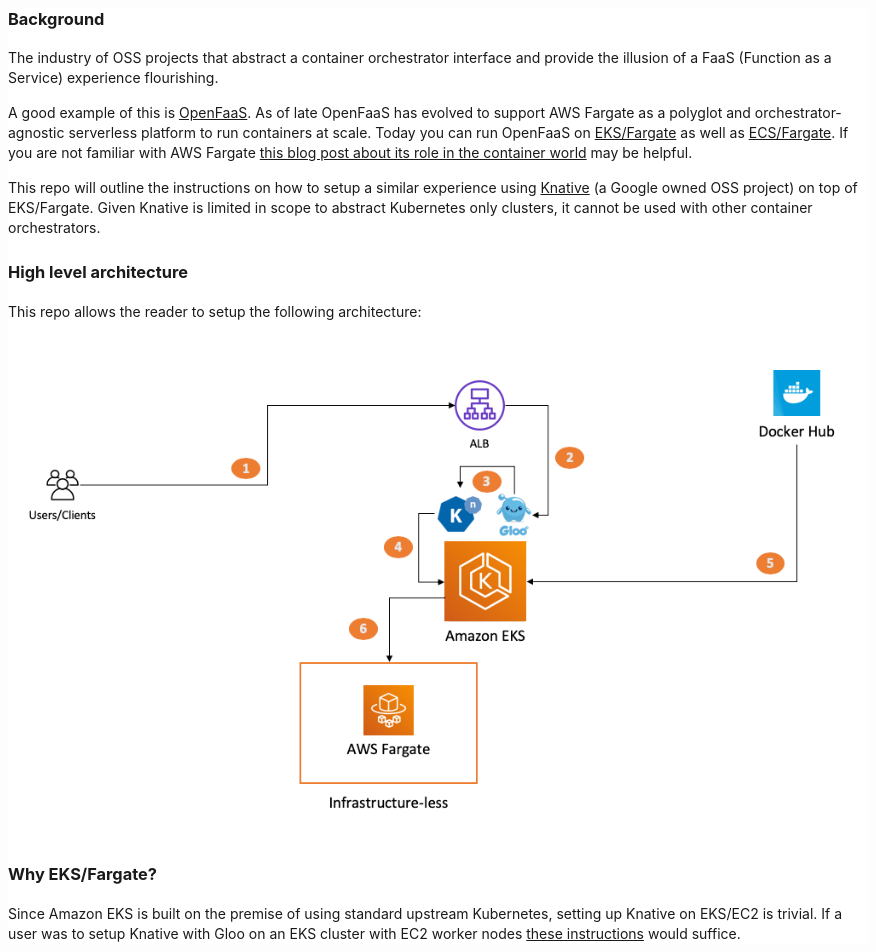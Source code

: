 ### Background

The industry of OSS projects that abstract a container orchestrator interface and provide the illusion of a FaaS (Function as a Service) experience flourishing. 

A good example of this is [OpenFaaS](https://www.openfaas.com/). As of late OpenFaaS has evolved to support AWS Fargate as a polyglot and orchestrator-agnostic serverless platform to run containers at scale. Today you can run OpenFaaS on [EKS/Fargate](https://blog.alexellis.io/nodeless-openfaas-with-aws-eks-and-fargate/) as well as [ECS/Fargate](https://www.openfaas.com/blog/openfaas-on-fargate/). If you are not familiar with AWS Fargate [this blog post about its role in the container world](https://aws.amazon.com/blogs/containers/the-role-of-aws-fargate-in-the-container-world/) may be helpful. 

This repo will outline the instructions on how to setup a similar experience using [Knative](https://knative.dev/) (a Google owned OSS project) on top of EKS/Fargate. Given Knative is limited in scope to abstract Kubernetes only clusters, it cannot be used with other container orchestrators. 

### High level architecture

This repo allows the reader to setup the following architecture:

![knative-on-fargate](./images/knative-on-fargate.png)

### Why EKS/Fargate?

Since Amazon EKS is built on the premise of using standard upstream Kubernetes, setting up Knative on EKS/EC2 is trivial. If a user was to setup Knative with Gloo on an EKS cluster with EC2 worker nodes [these instructions](https://knative.dev/docs/install/knative-with-gloo/) would suffice.
